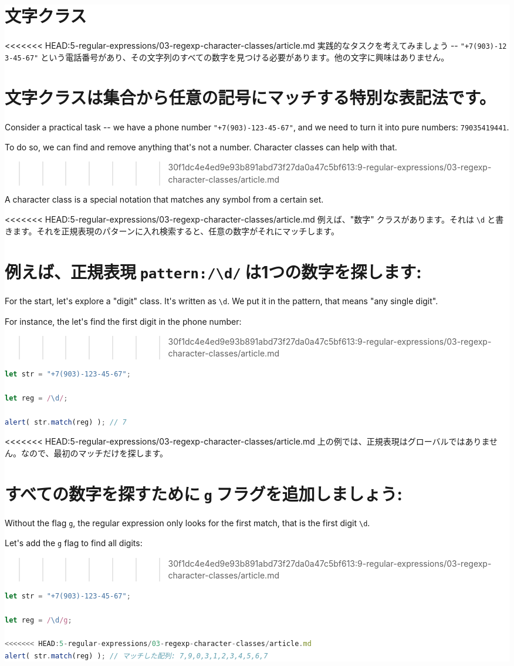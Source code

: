 # 文字クラス

<<<<<<< HEAD:5-regular-expressions/03-regexp-character-classes/article.md
実践的なタスクを考えてみましょう -- `"+7(903)-123-45-67"` という電話番号があり、その文字列のすべての数字を見つける必要があります。他の文字に興味はありません。

文字クラスは集合から任意の記号にマッチする特別な表記法です。
=======
Consider a practical task -- we have a phone number `"+7(903)-123-45-67"`, and we need to turn it into pure numbers: `79035419441`.

To do so, we can find and remove anything that's not a number. Character classes can help with that.
>>>>>>> 30f1dc4e4ed9e93b891abd73f27da0a47c5bf613:9-regular-expressions/03-regexp-character-classes/article.md

A character class is a special notation that matches any symbol from a certain set.

<<<<<<< HEAD:5-regular-expressions/03-regexp-character-classes/article.md
例えば、"数字" クラスがあります。それは `\d` と書きます。それを正規表現のパターンに入れ検索すると、任意の数字がそれにマッチします。

例えば、正規表現 `pattern:/\d/`  は1つの数字を探します:
=======
For the start, let's explore a "digit" class. It's written as `\d`. We put it in the pattern, that means "any single digit".

For instance, the let's find the first digit in the phone number:
>>>>>>> 30f1dc4e4ed9e93b891abd73f27da0a47c5bf613:9-regular-expressions/03-regexp-character-classes/article.md

```js run
let str = "+7(903)-123-45-67";

let reg = /\d/;

alert( str.match(reg) ); // 7
```

<<<<<<< HEAD:5-regular-expressions/03-regexp-character-classes/article.md
上の例では、正規表現はグローバルではありません。なので、最初のマッチだけを探します。

すべての数字を探すために `g` フラグを追加しましょう:
=======
Without the flag `g`, the regular expression only looks for the first match, that is the first digit `\d`.

Let's add the `g` flag to find all digits:
>>>>>>> 30f1dc4e4ed9e93b891abd73f27da0a47c5bf613:9-regular-expressions/03-regexp-character-classes/article.md

```js run
let str = "+7(903)-123-45-67";

let reg = /\d/g;

<<<<<<< HEAD:5-regular-expressions/03-regexp-character-classes/article.md
alert( str.match(reg) ); // マッチした配列: 7,9,0,3,1,2,3,4,5,6,7
```

